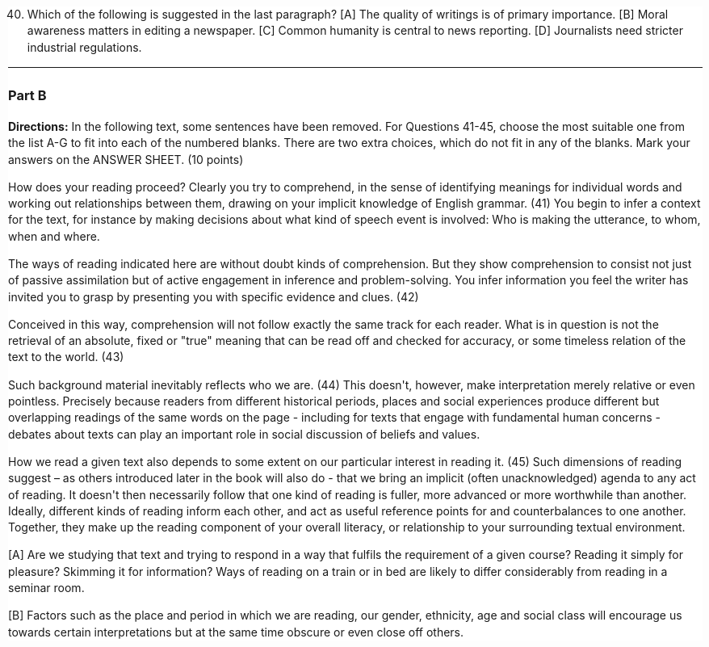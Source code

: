 40. Which of the following is suggested in the last paragraph?
    [A] The quality of writings is of primary importance.
    [B] Moral awareness matters in editing a newspaper.
    [C] Common humanity is central to news reporting.
    [D] Journalists need stricter industrial regulations.

---

### **Part B**

**Directions:** In the following text, some sentences have been removed. For Questions 41-45, choose the most suitable one from the list A-G to fit into each of the numbered blanks. There are two extra choices, which do not fit in any of the blanks. Mark your answers on the ANSWER SHEET. (10 points)

How does your reading proceed? Clearly you try to comprehend, in the sense of identifying meanings for individual words and working out relationships between them, drawing on your implicit knowledge of English grammar. (41) <span class="long-underline">                                    </span> You begin to infer a context for the text, for instance by making decisions about what kind of speech event is involved: Who is making the utterance, to whom, when and where.

The ways of reading indicated here are without doubt kinds of comprehension. But they show comprehension to consist not just of passive assimilation but of active engagement in inference and problem-solving. You infer information you feel the writer has invited you to grasp by presenting you with specific evidence and clues. (42) <span class="long-underline">                                    </span>

Conceived in this way, comprehension will not follow exactly the same track for each reader. What is in question is not the retrieval of an absolute, fixed or "true" meaning that can be read off and checked for accuracy, or some timeless relation of the text to the world. (43) <span class="long-underline">                                    </span>

Such background material inevitably reflects who we are. (44) <span class="long-underline">                                    </span> This doesn't, however, make interpretation merely relative or even pointless. Precisely because readers from different historical periods, places and social experiences produce different but overlapping readings of the same words on the page - including for texts that engage with fundamental human concerns - debates about texts can play an important role in social discussion of beliefs and values.

How we read a given text also depends to some extent on our particular interest in reading it. (45) <span class="long-underline">                                    </span> Such dimensions of reading suggest – as others introduced later in the book will also do - that we bring an implicit (often unacknowledged) agenda to any act of reading. It doesn't then necessarily follow that one kind of reading is fuller, more advanced or more worthwhile than another. Ideally, different kinds of reading inform each other, and act as useful reference points for and counterbalances to one another. Together, they make up the reading component of your overall literacy, or relationship to your surrounding textual environment.

[A] Are we studying that text and trying to respond in a way that fulfils the requirement of a given course? Reading it simply for pleasure? Skimming it for information? Ways of reading on a train or in bed are likely to differ considerably from reading in a seminar room.

[B] Factors such as the place and period in which we are reading, our gender, ethnicity, age and social class will encourage us towards certain interpretations but at the same time obscure or even close off others.
